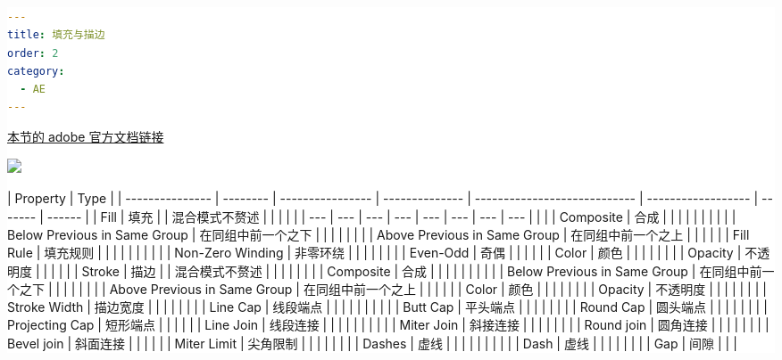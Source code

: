 ```yaml
---
title: 填充与描边
order: 2
category:
  - AE
---
```


[本节的 adobe 官方文档链接](https://helpx.adobe.com/cn/after-effects/using/shape-attributes-paint-operations-path.html)

![](https://mir.yuelili.com/wp-content/uploads/2021/07/ea58937a60f1e3d87e3c2200a0c11a7b.png)

| Property        | Type     |
| --------------- | -------- | ---------------- | -------------- | ---------------------------- | ------------------ | ------- | ------ |
| Fill            | 填充     |                  | 混合模式不赘述 |                              |                    |         |        |
| ---             | ---      | ---              | ---            | ---                          | ---                | ---     | ---    |
|                 |          | Composite        | 合成           |                              |                    |         |        |
|                 |          |                  |                | Below Previous in Same Group | 在同组中前一个之下 |         |        |
|                 |          |                  |                | Above Previous in Same Group | 在同组中前一个之上 |         |        |
|                 |          | Fill Rule        | 填充规则       |                              |                    |         |        |
|                 |          |                  |                | Non-Zero Winding             | 非零环绕           |         |        |
|                 |          |                  |                | Even-Odd                     | 奇偶               |         |        |
|                 |          | Color            | 颜色           |                              |                    |         |        |
|                 |          | Opacity          | 不透明度       |                              |                    |         |        |
| Stroke          | 描边     |                  | 混合模式不赘述 |                              |                    |         |        |
|                 |          | Composite        | 合成           |                              |                    |         |        |
|                 |          |                  |                | Below Previous in Same Group | 在同组中前一个之下 |         |        |
|                 |          |                  |                | Above Previous in Same Group | 在同组中前一个之上 |         |        |
|                 |          | Color            | 颜色           |                              |                    |         |        |
|                 |          | Opacity          | 不透明度       |                              |                    |         |        |
|                 |          | Stroke Width     | 描边宽度       |                              |                    |         |        |
|                 |          | Line Cap         | 线段端点       |                              |                    |         |        |
|                 |          |                  |                | Butt Cap                     | 平头端点           |         |        |
|                 |          |                  |                | Round Cap                    | 圆头端点           |         |        |
|                 |          |                  |                | Projecting Cap               | 短形端点           |         |        |
|                 |          | Line Join        | 线段连接       |                              |                    |         |        |
|                 |          |                  |                | Miter Join                   | 斜接连接           |         |        |
|                 |          |                  |                | Round join                   | 圆角连接           |         |        |
|                 |          |                  |                | Bevel join                   | 斜面连接           |         |        |
|                 |          | Miter Limit      | 尖角限制       |                              |                    |         |        |
|                 |          | Dashes           | 虚线           |                              |                    |         |        |
|                 |          |                  |                | Dash                         | 虚线               |         |        |
|                 |          |                  |                | Gap                          | 间隙               |         |        |